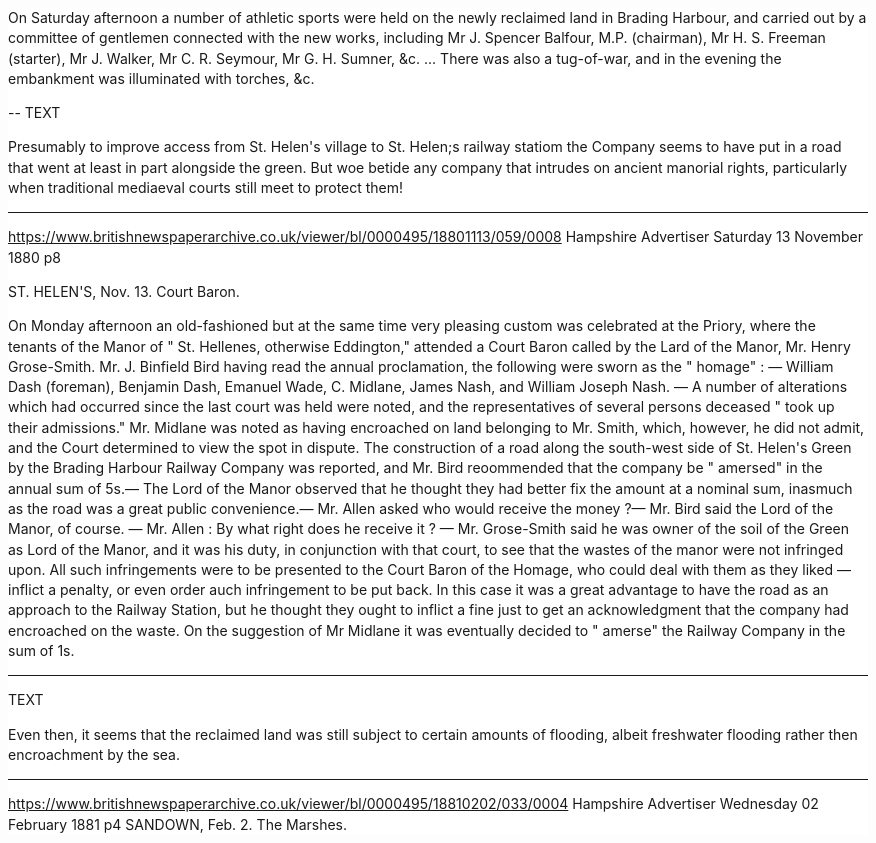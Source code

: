 On Saturday afternoon a number of athletic sports were held on the newly reclaimed land in Brading Harbour, and carried out by a committee of gentlemen connected with the new works, including Mr J. Spencer Balfour, M.P. (chairman), Mr H. S. Freeman (starter), Mr J. Walker, Mr C. R. Seymour, Mr G. H. Sumner, &c. ...  There was also a tug-of-war, and in the evening the embankment was illuminated with torches, &c.

--
TEXT

Presumably to improve access from St. Helen's village to St. Helen;s railway statiom the Company seems to have put in a road that went at least in part alongside the green. But woe betide any company that intrudes on ancient manorial rights, particularly when traditional mediaeval courts still meet to protect them!

---

https://www.britishnewspaperarchive.co.uk/viewer/bl/0000495/18801113/059/0008
Hampshire Advertiser
Saturday 13 November 1880
p8

ST. HELEN'S, Nov. 13. Court Baron.

On Monday afternoon an old-fashioned but at the same time very pleasing custom was celebrated at the Priory, where the tenants of the Manor of " St. Hellenes, otherwise Eddington," attended a Court Baron called by the Lard of the Manor, Mr. Henry Grose-Smith. Mr. J. Binfield Bird having read the annual proclamation, the following were sworn as the " homage" : — William Dash (foreman), Benjamin Dash, Emanuel Wade, C. Midlane, James Nash, and William Joseph Nash. — A number of alterations which had occurred since the last court was held were noted, and the representatives of several persons deceased " took up their admissions." Mr. Midlane was noted as having encroached on land belonging to Mr. Smith, which, however, he did not admit, and the Court determined to view the spot in dispute. The construction of a road along the south-west side of St. Helen's Green by the Brading Harbour Railway Company was reported, and Mr. Bird reoommended that the company be " amersed" in the annual sum of 5s.— The Lord of the Manor observed that he thought they had better fix the amount at a nominal sum, inasmuch as the road was a great public convenience.— Mr. Allen asked who would receive the money ?— Mr. Bird said the Lord of the Manor, of course. — Mr. Allen : By what right does he receive it ? — Mr. Grose-Smith said he was owner of the soil of the Green as Lord of the Manor, and it was his duty, in conjunction with that court, to see that the wastes of the manor were not infringed upon. All such infringements were to be presented to the Court Baron of the Homage, who could deal with them as they liked — inflict a penalty, or even order auch infringement to be put back. In this case it was a great advantage to have the road as an approach to the Railway Station, but he thought they ought to inflict a fine just to get an acknowledgment that the company had encroached on the waste. On the suggestion of Mr Midlane it was eventually decided to " amerse" the Railway Company in the sum of 1s.

---

TEXT

Even then, it seems that the reclaimed land was still subject to certain amounts of flooding, albeit freshwater flooding rather then encroachment by the sea.

---
https://www.britishnewspaperarchive.co.uk/viewer/bl/0000495/18810202/033/0004
Hampshire Advertiser
Wednesday 02 February 1881
p4
SANDOWN, Feb. 2. The Marshes.
